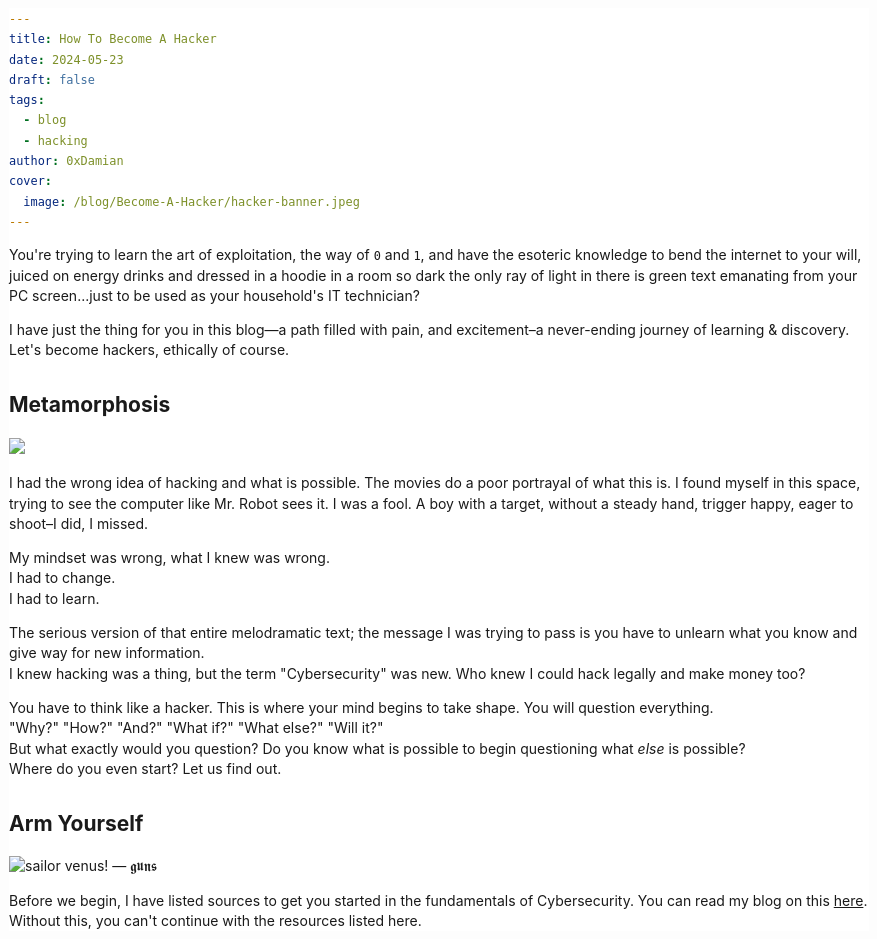 ```yaml
---
title: How To Become A Hacker
date: 2024-05-23
draft: false
tags:
  - blog
  - hacking
author: 0xDamian
cover:
  image: /blog/Become-A-Hacker/hacker-banner.jpeg
---
```


You're trying to learn the art of exploitation, the way of `0` and `1`, and have the esoteric knowledge to bend the internet to your will, juiced on energy drinks and dressed in a hoodie in a room so dark the only ray of light in there is green text emanating from your PC screen...just to be used as your household's IT technician?

I have just the thing for you in this blog—a path filled with pain, and excitement–a never-ending journey of learning & discovery.  
Let's become hackers, ethically of course.

## Metamorphosis

![](https://static1.srcdn.com/wordpress/wp-content/uploads/2023/02/mha-shigaraki-butterfly-cocoon.jpg)

I had the wrong idea of hacking and what is possible. The movies do a poor portrayal of what this is. I found myself in this space, trying to see the computer like Mr. Robot sees it. I was a fool. A boy with a target, without a steady hand, trigger happy, eager to shoot–I did, I missed.

My mindset was wrong, what I knew was wrong.  
I had to change.  
I had to learn.  
  
The serious version of that entire melodramatic text; the message I was trying to pass is you have to unlearn what you know and give way for new information.  
I knew hacking was a thing, but the term "Cybersecurity" was new. Who knew I could hack legally and make money too?  
  
You have to think like a hacker. This is where your mind begins to take shape. You will question everything.  
"Why?" "How?" "And?" "What if?" "What else?" "Will it?"  
But what exactly would you question? Do you know what is possible to begin questioning what _else_ is possible?  
Where do you even start? Let us find out.

## Arm Yourself

![sailor venus! — 𝖌𝖚𝖓𝖘](https://64.media.tumblr.com/98ac86365409968fb9334a88eb0eab36/c34d40a841c9a7d4-e0/s500x750/9474348e12d5a462cc57126d2f6fdb02221f1e32.gif)

Before we begin, I have listed sources to get you started in the fundamentals of Cybersecurity. You can read my blog on this [here](https://www.damnsec.com/how-to-get-started-in-cybersecurity/). Without this, you can't continue with the resources listed here.

